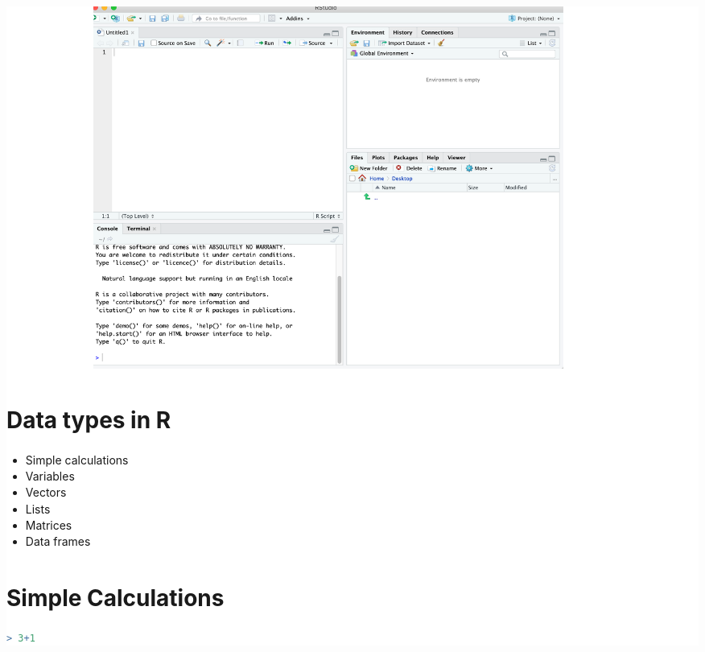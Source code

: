 <img src="imgs/rstudionew.png" alt="path" height="450" width="800">
</div>

# Data types in R

- Simple calculations
- Variables
- Vectors
- Lists
- Matrices
- Data frames

# Simple Calculations 


```r
> 3+1
```
